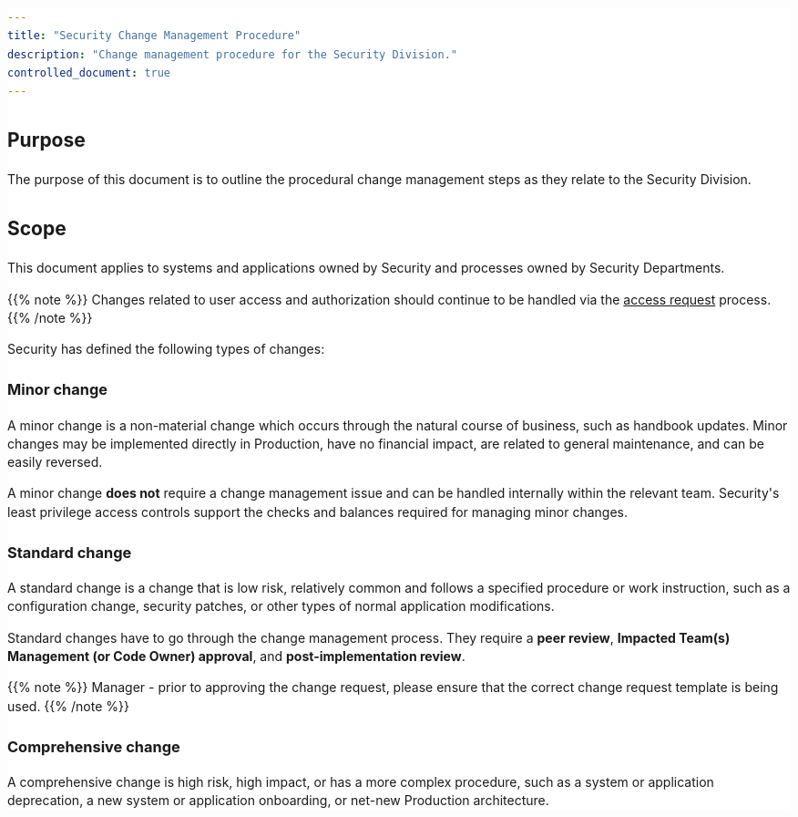 ```yaml
---
title: "Security Change Management Procedure"
description: "Change management procedure for the Security Division."
controlled_document: true
---
```


## Purpose

The purpose of this document is to outline the procedural change management steps as they relate to the Security Division.

## Scope

This document applies to systems and applications owned by Security and processes owned by Security Departments.

{{% note %}}
Changes related to user access and authorization should continue to be handled via the [access request](/handbook/business-technology/end-user-services/onboarding-access-requests/access-requests/) process.
{{% /note %}}

Security has defined the following types of changes:

### Minor change

A minor change is a non-material change which occurs through the natural course of business, such as handbook updates. Minor changes may be implemented directly in Production, have no financial impact, are related to general maintenance, and can be easily reversed.

A minor change **does not** require a change management issue and can be handled internally within the relevant team. Security's least privilege access controls support the checks and balances required for managing minor changes.

### Standard change

A standard change is a change that is low risk, relatively common and follows a specified procedure or work instruction, such as a configuration change, security patches, or other types of normal application modifications.

Standard changes have to go through the change management process. They require a **peer review**, **Impacted Team(s) Management (or Code Owner) approval**, and **post-implementation review**.

{{% note %}}
Manager - prior to approving the change request, please ensure that the correct change request template is being used.
{{% /note %}}

### Comprehensive change

A comprehensive change is high risk, high impact, or has a more complex procedure, such as a system or application deprecation, a new system or application onboarding, or net-new Production architecture.
